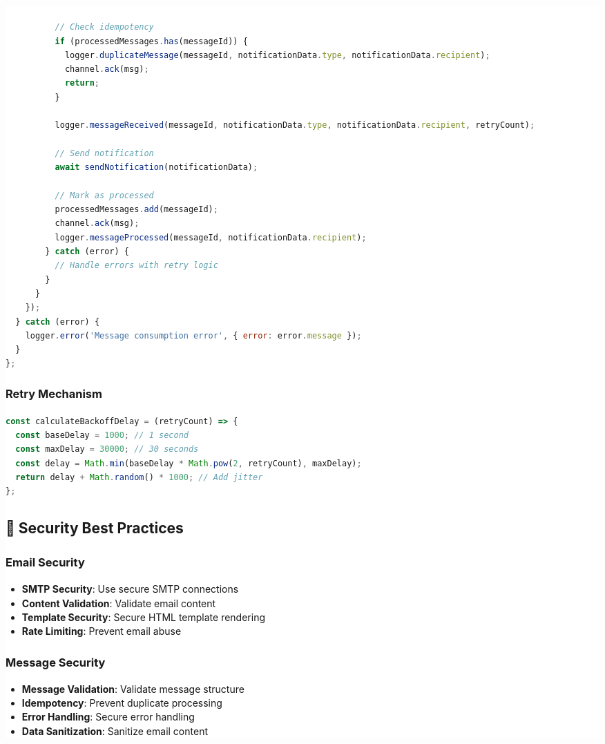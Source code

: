 ```javascript
          
          // Check idempotency
          if (processedMessages.has(messageId)) {
            logger.duplicateMessage(messageId, notificationData.type, notificationData.recipient);
            channel.ack(msg);
            return;
          }
          
          logger.messageReceived(messageId, notificationData.type, notificationData.recipient, retryCount);
          
          // Send notification
          await sendNotification(notificationData);
          
          // Mark as processed
          processedMessages.add(messageId);
          channel.ack(msg);
          logger.messageProcessed(messageId, notificationData.recipient);
        } catch (error) {
          // Handle errors with retry logic
        }
      }
    });
  } catch (error) {
    logger.error('Message consumption error', { error: error.message });
  }
};
```

### Retry Mechanism
```javascript
const calculateBackoffDelay = (retryCount) => {
  const baseDelay = 1000; // 1 second
  const maxDelay = 30000; // 30 seconds
  const delay = Math.min(baseDelay * Math.pow(2, retryCount), maxDelay);
  return delay + Math.random() * 1000; // Add jitter
};
```

## 🔐 Security Best Practices

### Email Security
- **SMTP Security**: Use secure SMTP connections
- **Content Validation**: Validate email content
- **Template Security**: Secure HTML template rendering
- **Rate Limiting**: Prevent email abuse

### Message Security
- **Message Validation**: Validate message structure
- **Idempotency**: Prevent duplicate processing
- **Error Handling**: Secure error handling
- **Data Sanitization**: Sanitize email content
